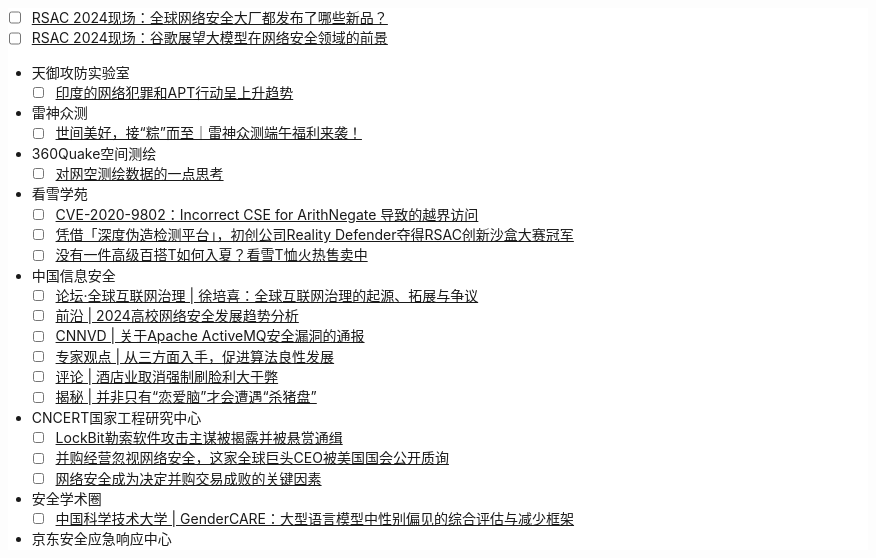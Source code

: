   - [ ] [RSAC 2024现场：全球网络安全大厂都发布了哪些新品？](https://mp.weixin.qq.com/s?__biz=MzI4NDY2MDMwMw==&mid=2247511557&idx=1&sn=9b6f423702ef49c9a2ba68d7be5049ab&chksm=ebfae925dc8d6033e6796a1b854bcaddc1db903dd0ad3c132a01495554fc7df3b917b80206a7&scene=58&subscene=0#rd)
  - [ ] [RSAC 2024现场：谷歌展望大模型在网络安全领域的前景](https://mp.weixin.qq.com/s?__biz=MzI4NDY2MDMwMw==&mid=2247511557&idx=2&sn=af5d312639cc0d2cda3dff84e5973f1e&chksm=ebfae925dc8d60337f55660798b09459068dc63dd1cea65f6c55f88a8cfcb0b34f7a7c6c9474&scene=58&subscene=0#rd)
- 天御攻防实验室
  - [ ] [印度的网络犯罪和APT行动呈上升趋势](https://mp.weixin.qq.com/s?__biz=MzU0MzgyMzM2Nw==&mid=2247485658&idx=1&sn=612a3b7d8ba5142110ec7fbe2229fe88&chksm=fb04cbb2cc7342a4b2624d9889fbf6aeefbd14f0abc8fcb47e2c8df8cd8999c8b866d9cfbc6c&scene=58&subscene=0#rd)
- 雷神众测
  - [ ] [世间美好，接“粽”而至｜雷神众测端午福利来袭！](https://mp.weixin.qq.com/s?__biz=MzI0NzEwOTM0MA==&mid=2652502909&idx=1&sn=aafc63dc511c9405b303d15b97926244&chksm=f25858cec52fd1d8c0e02b3f425a4c0fe49ab47bbe008ad52a011397cab86371490c4c0a71d5&scene=58&subscene=0#rd)
- 360Quake空间测绘
  - [ ] [对网空测绘数据的一点思考](https://mp.weixin.qq.com/s?__biz=Mzk0NzE4MDE2NA==&mid=2247487821&idx=1&sn=872c16f3bf73559e980b57d48ff815f3&chksm=c37b96a6f40c1fb0c90ea9022ebb6df479668610a1819a1ab2ea83ef8d24d09d1cf1b65695be&scene=58&subscene=0#rd)
- 看雪学苑
  - [ ] [CVE-2020-9802：Incorrect CSE for ArithNegate 导致的越界访问](https://mp.weixin.qq.com/s?__biz=MjM5NTc2MDYxMw==&mid=2458553736&idx=1&sn=fa9d04982a90b1c0cf6c375efce65314&chksm=b18dbd0286fa3414de804dbd2315099238c1ec027489de8a51a7a6dd663b3a239d6768593497&scene=58&subscene=0#rd)
  - [ ] [凭借「深度伪造检测平台」，初创公司Reality Defender夺得RSAC创新沙盒大赛冠军](https://mp.weixin.qq.com/s?__biz=MjM5NTc2MDYxMw==&mid=2458553736&idx=2&sn=b14b4d4366af93a28d8a8e7867efb420&chksm=b18dbd0286fa34142dc4eef090b5dfee3cd34ebba3582e932faaec3d6ab0784f3f76aafec422&scene=58&subscene=0#rd)
  - [ ] [没有一件高级百搭T如何入夏？看雪T恤火热售卖中](https://mp.weixin.qq.com/s?__biz=MjM5NTc2MDYxMw==&mid=2458553736&idx=3&sn=3cb0e0ae23ba1d659f15d08cd13bb24a&chksm=b18dbd0286fa3414919c61362de85595fbbffdc251be9e0b7b9206dc55c0c050077f665f6955&scene=58&subscene=0#rd)
- 中国信息安全
  - [ ] [论坛·全球互联网治理 | 徐培喜：全球互联网治理的起源、拓展与争议](https://mp.weixin.qq.com/s?__biz=MzA5MzE5MDAzOA==&mid=2664212629&idx=1&sn=e043d28b06a2ac92c3257b2ad4287cc7&chksm=8b59aa6cbc2e237a6ebc43a2e9d9da333ded7381d08acec581efcecbbe4985410ca8417cd908&scene=58&subscene=0#rd)
  - [ ] [前沿 | 2024高校网络安全发展趋势分析](https://mp.weixin.qq.com/s?__biz=MzA5MzE5MDAzOA==&mid=2664212629&idx=2&sn=dbede52135c2c966fdb9c9de40242b40&chksm=8b59aa6cbc2e237abd45f72936967cd127349ae520bd9307c23dd1bc6e17fd55be8f8e9ad35b&scene=58&subscene=0#rd)
  - [ ] [CNNVD | 关于Apache ActiveMQ安全漏洞的通报](https://mp.weixin.qq.com/s?__biz=MzA5MzE5MDAzOA==&mid=2664212629&idx=3&sn=241cd3d5ab30432e0d5d0cac9d887350&chksm=8b59aa6cbc2e237ae319acd99af69a4a40ae2309839d0ae9716dc6f491f4dc5fa6be5fea9c02&scene=58&subscene=0#rd)
  - [ ] [专家观点 | 从三方面入手，促进算法良性发展](https://mp.weixin.qq.com/s?__biz=MzA5MzE5MDAzOA==&mid=2664212629&idx=4&sn=6cf52b111c6b5dc6f25b6989d3dfa5ad&chksm=8b59aa6cbc2e237a515bce49721da43523899dbc72116821855d3d040e82327e0cd71df8e133&scene=58&subscene=0#rd)
  - [ ] [评论 | 酒店业取消强制刷脸利大于弊](https://mp.weixin.qq.com/s?__biz=MzA5MzE5MDAzOA==&mid=2664212629&idx=5&sn=d34925e6711a9d63dc683d0a90c2fc2e&chksm=8b59aa6cbc2e237a54829c513acdb0fd60d150e95887961fe673ffb6d582538d3f79c8c84fda&scene=58&subscene=0#rd)
  - [ ] [揭秘 | 并非只有“恋爱脑”才会遭遇“杀猪盘”](https://mp.weixin.qq.com/s?__biz=MzA5MzE5MDAzOA==&mid=2664212629&idx=6&sn=6afb822e3c90c85797d01a74eba6aa6d&chksm=8b59aa6cbc2e237a20a353cd7d26393b96a4649f32dbb86d2bdae2d0b1c8b8f13fd039a2673b&scene=58&subscene=0#rd)
- CNCERT国家工程研究中心
  - [ ] [LockBit勒索软件攻击主谋被揭露并被悬赏通缉](https://mp.weixin.qq.com/s?__biz=MzUzNDYxOTA1NA==&mid=2247544433&idx=1&sn=3a275369d2f9a6f5b4f2e8d0e77ded63&chksm=fa9398b0cde411a61b504c1cae9fe01f736ccd1f261dedf2498c24ac856df7ff0ce7cfb2d3b4&scene=58&subscene=0#rd)
  - [ ] [并购经营忽视网络安全，这家全球巨头CEO被美国国会公开质询](https://mp.weixin.qq.com/s?__biz=MzUzNDYxOTA1NA==&mid=2247544433&idx=2&sn=8d60003080b8cf296d97b0f71f8cc014&chksm=fa9398b0cde411a6cd9cbd8a8ee8ce827a2321612f5f41e89b7a4de82572e25d751df636e948&scene=58&subscene=0#rd)
  - [ ] [网络安全成为决定并购交易成败的关键因素](https://mp.weixin.qq.com/s?__biz=MzUzNDYxOTA1NA==&mid=2247544433&idx=3&sn=a106e7117d0b428131a241477b96f6ab&chksm=fa9398b0cde411a6fcd4cead32ea7133aa90d139aa4c7da7cdad387b7aae014bca60b40489e9&scene=58&subscene=0#rd)
- 安全学术圈
  - [ ] [中国科学技术大学 | GenderCARE：大型语言模型中性别偏见的综合评估与减少框架](https://mp.weixin.qq.com/s?__biz=MzU5MTM5MTQ2MA==&mid=2247490695&idx=1&sn=97e752c0f04b0682738ff430ba0fad5f&chksm=fe2ee30cc9596a1aa87d705ea831099c0def1f7031a65c11cb05b9937df84137e30656abbb33&scene=58&subscene=0#rd)
- 京东安全应急响应中心